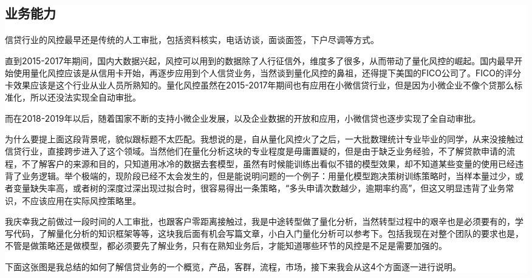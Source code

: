 ## 业务能力

信贷行业的风控最早还是传统的人工审批，包括资料核实，电话访谈，面谈面签，下户尽调等方式。

直到2015-2017年期间，国内大数据兴起，风控可以用到的数据除了人行征信外，维度多了很多，从而带动了量化风控的崛起。国内最早开始使用量化风控应该是从信用卡开始，再逐步应用到个人信贷业务，当然谈到量化风控的鼻祖，还得提下美国的FICO公司了。FICO的评分卡效果应该是这个行业从业人员所熟知的。量化风控虽然在2015-2017年期间也有应用在小微信贷行业，但是因为小微企业不像个贷那么标准化，所以还没法实现全自动审批。

而在2018-2019年以后，随着国家不断的支持小微企业发展，以及企业数据的开放和应用，小微信贷也逐步实现了全自动审批。

为什么要提上面这段背景呢，貌似跟标题不太匹配。我想说的是，自从量化风控火了之后，一大批数理统计专业毕业的同学，从来没接触过信贷行业，直接跨步进入了这个领域。当然他们在量化分析这块的专业程度是毋庸置疑的，但是由于缺乏业务经验，不了解贷款申请的流程，不了解客户的来源和目的，只知道用冰冷的数据去套模型，虽然有时候能训练出看似不错的模型效果，却不知道某些变量的使用已经违背了业务逻辑。举个极端的，现阶段已经不太会发生的，但是能说明问题的一个例子：用量化模型跑决策树训练策略时，当样本量过少，或者变量缺失率高，或者树的深度过深出现过拟合时，很容易得出一条策略，“多头申请次数越少，逾期率约高”，但这又明显违背了业务常识，不应该应用在实际风控策略里。

我庆幸我之前做过一段时间的人工审批，也跟客户零距离接触过，我是中途转型做了量化分析，当然转型过程中的艰辛也是必须要有的，学写代码，了解量化分析的知识框架等等，这块我后面有机会写篇文章，小白入门量化分析可以参考下。包括我现在对整个团队的要求也是，不管是做策略还是做模型，都必须要先了解业务，只有在熟知业务后，才能知道哪些环节的风控是不足是需要加强的。

下面这张图是我总结的如何了解信贷业务的一个概览，产品，客群，流程，市场，接下来我会从这4个方面逐一进行说明。

<center>